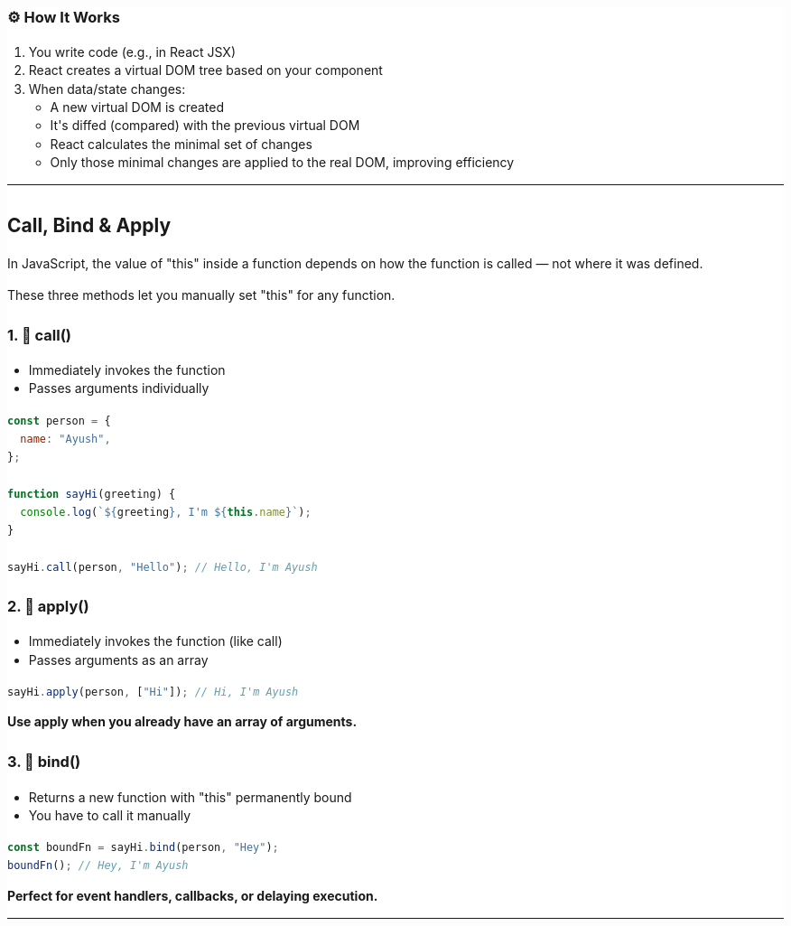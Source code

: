 ### ⚙️ How It Works
1. You write code (e.g., in React JSX)
2. React creates a virtual DOM tree based on your component
3. When data/state changes:
   - A new virtual DOM is created
   - It's diffed (compared) with the previous virtual DOM
   - React calculates the minimal set of changes
   - Only those minimal changes are applied to the real DOM, improving efficiency

---

## Call, Bind & Apply

In JavaScript, the value of "this" inside a function depends on how the function is called — not where it was defined.

These three methods let you manually set "this" for any function.

### 1. 🔹 call()
- Immediately invokes the function
- Passes arguments individually

```javascript
const person = {
  name: "Ayush",
};

function sayHi(greeting) {
  console.log(`${greeting}, I'm ${this.name}`);
}

sayHi.call(person, "Hello"); // Hello, I'm Ayush
```

### 2. 🔹 apply()
- Immediately invokes the function (like call)
- Passes arguments as an array

```javascript
sayHi.apply(person, ["Hi"]); // Hi, I'm Ayush
```

**Use apply when you already have an array of arguments.**

### 3. 🔹 bind()
- Returns a new function with "this" permanently bound
- You have to call it manually

```javascript
const boundFn = sayHi.bind(person, "Hey");
boundFn(); // Hey, I'm Ayush
```

**Perfect for event handlers, callbacks, or delaying execution.**

---